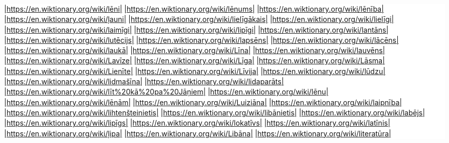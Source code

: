 |https://en.wiktionary.org/wiki/lēni|
|https://en.wiktionary.org/wiki/lēnums|
|https://en.wiktionary.org/wiki/lēnība|
|https://en.wiktionary.org/wiki/ļauni|
|https://en.wiktionary.org/wiki/lielīgākais|
|https://en.wiktionary.org/wiki/lielīgi|
|https://en.wiktionary.org/wiki/laimīgi|
|https://en.wiktionary.org/wiki/lipīgi|
|https://en.wiktionary.org/wiki/lantāns|
|https://en.wiktionary.org/wiki/lutēcijs|
|https://en.wiktionary.org/wiki/lapsēns|
|https://en.wiktionary.org/wiki/lācēns|
|https://en.wiktionary.org/wiki/laukā|
|https://en.wiktionary.org/wiki/Līna|
|https://en.wiktionary.org/wiki/lauvēns|
|https://en.wiktionary.org/wiki/Lavīze|
|https://en.wiktionary.org/wiki/Līga|
|https://en.wiktionary.org/wiki/Lāsma|
|https://en.wiktionary.org/wiki/Lienīte|
|https://en.wiktionary.org/wiki/Līvija|
|https://en.wiktionary.org/wiki/lūdzu|
|https://en.wiktionary.org/wiki/lidmašīna|
|https://en.wiktionary.org/wiki/lidaparāts|
|https://en.wiktionary.org/wiki/līt%20kā%20pa%20Jāņiem|
|https://en.wiktionary.org/wiki/lēnu|
|https://en.wiktionary.org/wiki/lēnām|
|https://en.wiktionary.org/wiki/Luiziāna|
|https://en.wiktionary.org/wiki/laipnība|
|https://en.wiktionary.org/wiki/lihtenšteinietis|
|https://en.wiktionary.org/wiki/libānietis|
|https://en.wiktionary.org/wiki/labējs|
|https://en.wiktionary.org/wiki/lipīgs|
|https://en.wiktionary.org/wiki/lokatīvs|
|https://en.wiktionary.org/wiki/latīnis|
|https://en.wiktionary.org/wiki/ļipa|
|https://en.wiktionary.org/wiki/Libāna|
|https://en.wiktionary.org/wiki/literatūra|